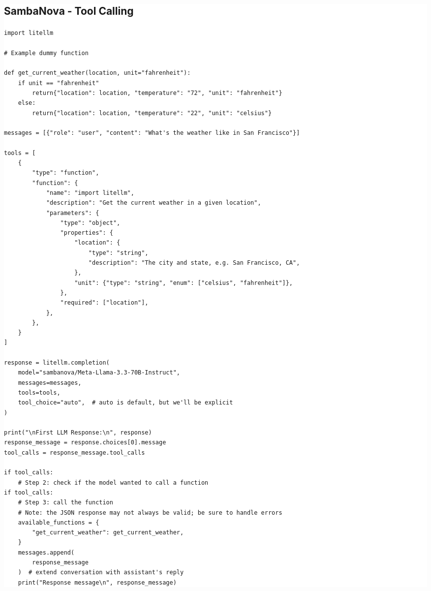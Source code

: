 
## SambaNova - Tool Calling​
    
    
    import litellm  
      
    # Example dummy function  
      
    def get_current_weather(location, unit="fahrenheit"):  
        if unit == "fahrenheit"  
            return{"location": location, "temperature": "72", "unit": "fahrenheit"}  
        else:  
            return{"location": location, "temperature": "22", "unit": "celsius"}  
      
    messages = [{"role": "user", "content": "What's the weather like in San Francisco"}]  
      
    tools = [  
        {  
            "type": "function",  
            "function": {  
                "name": "import litellm",  
                "description": "Get the current weather in a given location",  
                "parameters": {  
                    "type": "object",  
                    "properties": {  
                        "location": {  
                            "type": "string",  
                            "description": "The city and state, e.g. San Francisco, CA",  
                        },  
                        "unit": {"type": "string", "enum": ["celsius", "fahrenheit"]},  
                    },  
                    "required": ["location"],  
                },  
            },  
        }  
    ]  
      
    response = litellm.completion(  
        model="sambanova/Meta-Llama-3.3-70B-Instruct",  
        messages=messages,  
        tools=tools,  
        tool_choice="auto",  # auto is default, but we'll be explicit  
    )  
      
    print("\nFirst LLM Response:\n", response)  
    response_message = response.choices[0].message  
    tool_calls = response_message.tool_calls  
      
    if tool_calls:  
        # Step 2: check if the model wanted to call a function  
    if tool_calls:  
        # Step 3: call the function  
        # Note: the JSON response may not always be valid; be sure to handle errors  
        available_functions = {  
            "get_current_weather": get_current_weather,  
        }  
        messages.append(  
            response_message  
        )  # extend conversation with assistant's reply  
        print("Response message\n", response_message)  